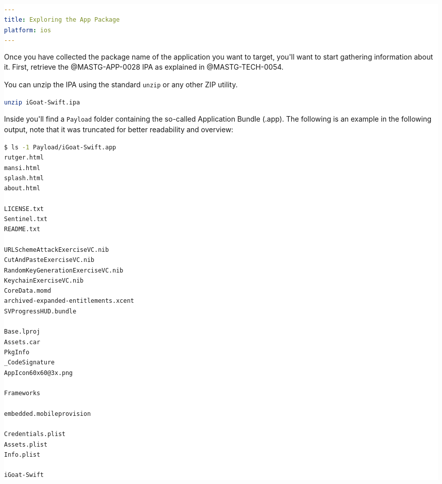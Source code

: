 ```yaml
---
title: Exploring the App Package
platform: ios
---
```


Once you have collected the package name of the application you want to target, you'll want to start gathering information about it. First, retrieve the @MASTG-APP-0028 IPA as explained in @MASTG-TECH-0054.

You can unzip the IPA using the standard `unzip` or any other ZIP utility.

```bash
unzip iGoat-Swift.ipa
```

Inside you'll find a `Payload` folder containing the so-called Application Bundle (.app). The following is an example in the following output, note that it was truncated for better readability and overview:

```bash
$ ls -1 Payload/iGoat-Swift.app
rutger.html
mansi.html
splash.html
about.html

LICENSE.txt
Sentinel.txt
README.txt

URLSchemeAttackExerciseVC.nib
CutAndPasteExerciseVC.nib
RandomKeyGenerationExerciseVC.nib
KeychainExerciseVC.nib
CoreData.momd
archived-expanded-entitlements.xcent
SVProgressHUD.bundle

Base.lproj
Assets.car
PkgInfo
_CodeSignature
AppIcon60x60@3x.png

Frameworks

embedded.mobileprovision

Credentials.plist
Assets.plist
Info.plist

iGoat-Swift
```
